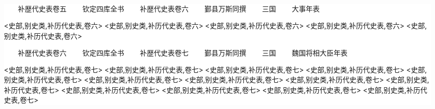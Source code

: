 













　　补歴代史表卷五
　　钦定四库全书
　　补歴代史表卷六
　　鄞县万斯同撰
　　三国
　　大事年表











<史部,别史类,补历代史表,卷六>
<史部,别史类,补历代史表,卷六>
<史部,别史类,补历代史表,卷六>
<史部,别史类,补历代史表,卷六>
<史部,别史类,补历代史表,卷六>















　　补歴代史表卷六
　　钦定四库全书
　　补歴代史表卷七
　　鄞县万斯同撰
　　三国
　　魏国将相大臣年表











<史部,别史类,补历代史表,卷七>
<史部,别史类,补历代史表,卷七>
<史部,别史类,补历代史表,卷七>
<史部,别史类,补历代史表,卷七>
<史部,别史类,补历代史表,卷七>
<史部,别史类,补历代史表,卷七>
<史部,别史类,补历代史表,卷七>
<史部,别史类,补历代史表,卷七>
<史部,别史类,补历代史表,卷七>
<史部,别史类,补历代史表,卷七>
<史部,别史类,补历代史表,卷七>
<史部,别史类,补历代史表,卷七>
<史部,别史类,补历代史表,卷七>
